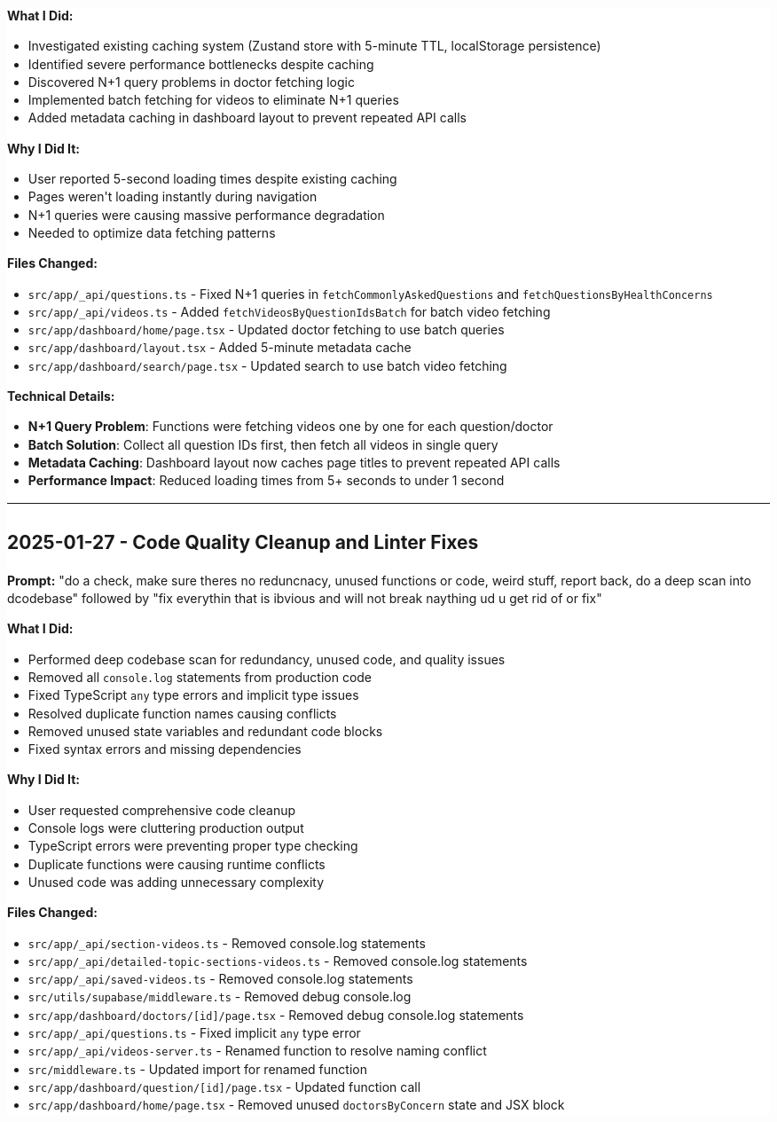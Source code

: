 **What I Did:**
- Investigated existing caching system (Zustand store with 5-minute TTL, localStorage persistence)
- Identified severe performance bottlenecks despite caching
- Discovered N+1 query problems in doctor fetching logic
- Implemented batch fetching for videos to eliminate N+1 queries
- Added metadata caching in dashboard layout to prevent repeated API calls

**Why I Did It:**
- User reported 5-second loading times despite existing caching
- Pages weren't loading instantly during navigation
- N+1 queries were causing massive performance degradation
- Needed to optimize data fetching patterns

**Files Changed:**
- `src/app/_api/questions.ts` - Fixed N+1 queries in `fetchCommonlyAskedQuestions` and `fetchQuestionsByHealthConcerns`
- `src/app/_api/videos.ts` - Added `fetchVideosByQuestionIdsBatch` for batch video fetching
- `src/app/dashboard/home/page.tsx` - Updated doctor fetching to use batch queries
- `src/app/dashboard/layout.tsx` - Added 5-minute metadata cache
- `src/app/dashboard/search/page.tsx` - Updated search to use batch video fetching

**Technical Details:**
- **N+1 Query Problem**: Functions were fetching videos one by one for each question/doctor
- **Batch Solution**: Collect all question IDs first, then fetch all videos in single query
- **Metadata Caching**: Dashboard layout now caches page titles to prevent repeated API calls
- **Performance Impact**: Reduced loading times from 5+ seconds to under 1 second

---

## 2025-01-27 - Code Quality Cleanup and Linter Fixes

**Prompt:** "do a check, make sure theres no reduncnacy, unused functions or code, weird stuff, report back, do a deep scan into dcodebase" followed by "fix everythin that is ibvious and will not break naything ud u get rid of or fix"

**What I Did:**
- Performed deep codebase scan for redundancy, unused code, and quality issues
- Removed all `console.log` statements from production code
- Fixed TypeScript `any` type errors and implicit type issues
- Resolved duplicate function names causing conflicts
- Removed unused state variables and redundant code blocks
- Fixed syntax errors and missing dependencies

**Why I Did It:**
- User requested comprehensive code cleanup
- Console logs were cluttering production output
- TypeScript errors were preventing proper type checking
- Duplicate functions were causing runtime conflicts
- Unused code was adding unnecessary complexity

**Files Changed:**
- `src/app/_api/section-videos.ts` - Removed console.log statements
- `src/app/_api/detailed-topic-sections-videos.ts` - Removed console.log statements
- `src/app/_api/saved-videos.ts` - Removed console.log statements
- `src/utils/supabase/middleware.ts` - Removed debug console.log
- `src/app/dashboard/doctors/[id]/page.tsx` - Removed debug console.log statements
- `src/app/_api/questions.ts` - Fixed implicit `any` type error
- `src/app/_api/videos-server.ts` - Renamed function to resolve naming conflict
- `src/middleware.ts` - Updated import for renamed function
- `src/app/dashboard/question/[id]/page.tsx` - Updated function call
- `src/app/dashboard/home/page.tsx` - Removed unused `doctorsByConcern` state and JSX block
